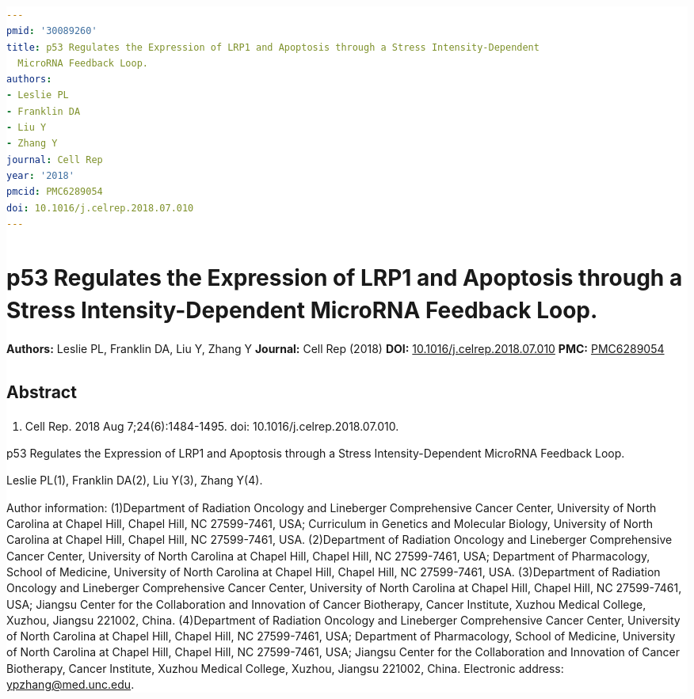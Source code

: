```yaml
---
pmid: '30089260'
title: p53 Regulates the Expression of LRP1 and Apoptosis through a Stress Intensity-Dependent
  MicroRNA Feedback Loop.
authors:
- Leslie PL
- Franklin DA
- Liu Y
- Zhang Y
journal: Cell Rep
year: '2018'
pmcid: PMC6289054
doi: 10.1016/j.celrep.2018.07.010
---
```


# p53 Regulates the Expression of LRP1 and Apoptosis through a Stress Intensity-Dependent MicroRNA Feedback Loop.
**Authors:** Leslie PL, Franklin DA, Liu Y, Zhang Y
**Journal:** Cell Rep (2018)
**DOI:** [10.1016/j.celrep.2018.07.010](https://doi.org/10.1016/j.celrep.2018.07.010)
**PMC:** [PMC6289054](https://www.ncbi.nlm.nih.gov/pmc/articles/PMC6289054/)

## Abstract

1. Cell Rep. 2018 Aug 7;24(6):1484-1495. doi: 10.1016/j.celrep.2018.07.010.

p53 Regulates the Expression of LRP1 and Apoptosis through a Stress 
Intensity-Dependent MicroRNA Feedback Loop.

Leslie PL(1), Franklin DA(2), Liu Y(3), Zhang Y(4).

Author information:
(1)Department of Radiation Oncology and Lineberger Comprehensive Cancer Center, 
University of North Carolina at Chapel Hill, Chapel Hill, NC 27599-7461, USA; 
Curriculum in Genetics and Molecular Biology, University of North Carolina at 
Chapel Hill, Chapel Hill, NC 27599-7461, USA.
(2)Department of Radiation Oncology and Lineberger Comprehensive Cancer Center, 
University of North Carolina at Chapel Hill, Chapel Hill, NC 27599-7461, USA; 
Department of Pharmacology, School of Medicine, University of North Carolina at 
Chapel Hill, Chapel Hill, NC 27599-7461, USA.
(3)Department of Radiation Oncology and Lineberger Comprehensive Cancer Center, 
University of North Carolina at Chapel Hill, Chapel Hill, NC 27599-7461, USA; 
Jiangsu Center for the Collaboration and Innovation of Cancer Biotherapy, Cancer 
Institute, Xuzhou Medical College, Xuzhou, Jiangsu 221002, China.
(4)Department of Radiation Oncology and Lineberger Comprehensive Cancer Center, 
University of North Carolina at Chapel Hill, Chapel Hill, NC 27599-7461, USA; 
Department of Pharmacology, School of Medicine, University of North Carolina at 
Chapel Hill, Chapel Hill, NC 27599-7461, USA; Jiangsu Center for the 
Collaboration and Innovation of Cancer Biotherapy, Cancer Institute, Xuzhou 
Medical College, Xuzhou, Jiangsu 221002, China. Electronic address: 
ypzhang@med.unc.edu.
